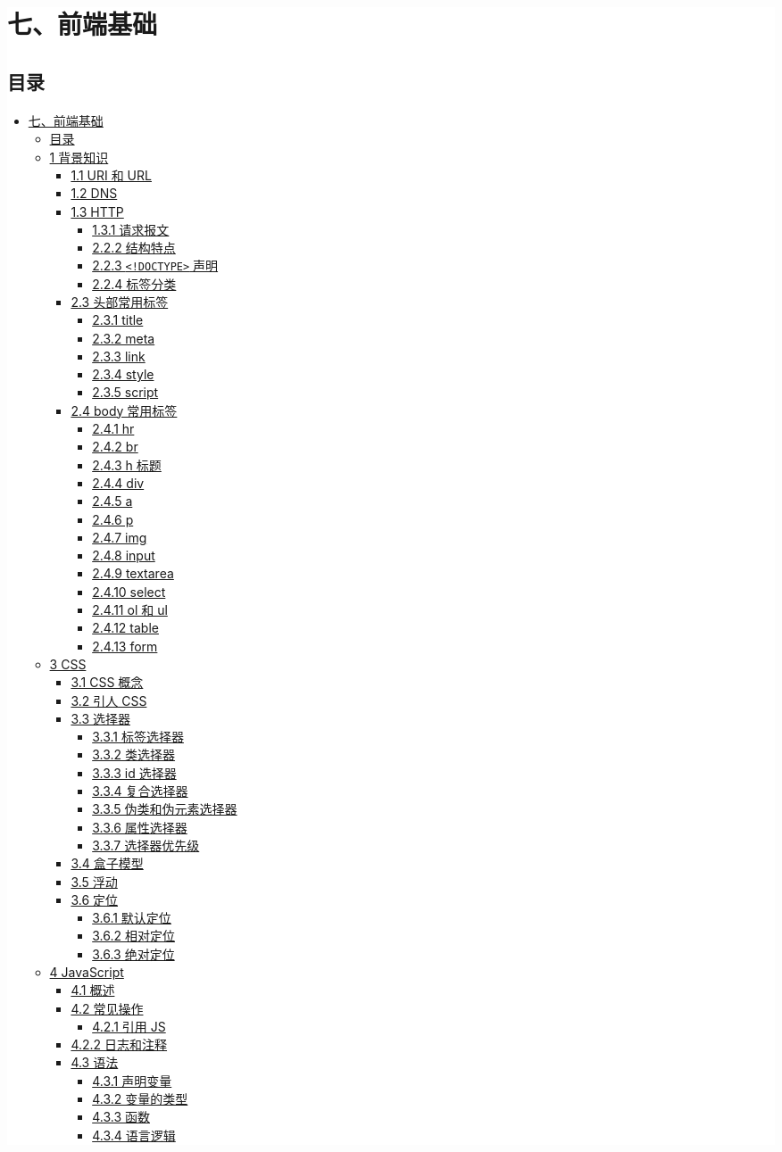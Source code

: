 # 七、前端基础

## 目录


- [七、前端基础](#七前端基础)
  - [目录](#目录)
  - [1 背景知识](#1-背景知识)
    - [1.1 URI 和 URL](#11-uri-和-url)
    - [1.2 DNS](#12-dns)
    - [1.3 HTTP](#13-http)
      - [1.3.1 请求报文](#131-请求报文)
      - [2.2.2 结构特点](#222-结构特点)
      - [2.2.3 `<!DOCTYPE>` 声明](#223-doctype-声明)
      - [2.2.4 标签分类](#224-标签分类)
    - [2.3 头部常用标签](#23-头部常用标签)
      - [2.3.1 title](#231-title)
      - [2.3.2 meta](#232-meta)
      - [2.3.3 link](#233-link)
      - [2.3.4 style](#234-style)
      - [2.3.5 script](#235-script)
    - [2.4 body 常用标签](#24-body-常用标签)
      - [2.4.1 hr](#241-hr)
      - [2.4.2 br](#242-br)
      - [2.4.3 h 标题](#243-h-标题)
      - [2.4.4 div](#244-div)
      - [2.4.5 a](#245-a)
      - [2.4.6 p](#246-p)
      - [2.4.7 img](#247-img)
      - [2.4.8 input](#248-input)
      - [2.4.9 textarea](#249-textarea)
      - [2.4.10 select](#2410-select)
      - [2.4.11 ol 和 ul](#2411-ol-和-ul)
      - [2.4.12 table](#2412-table)
      - [2.4.13 form](#2413-form)
  - [3 CSS](#3-css)
    - [3.1 CSS 概念](#31-css-概念)
    - [3.2 引人 CSS](#32-引人-css)
    - [3.3 选择器](#33-选择器)
      - [3.3.1 标签选择器](#331-标签选择器)
      - [3.3.2 类选择器](#332-类选择器)
      - [3.3.3 id 选择器](#333-id-选择器)
      - [3.3.4 复合选择器](#334-复合选择器)
      - [3.3.5 伪类和伪元素选择器](#335-伪类和伪元素选择器)
      - [3.3.6 属性选择器](#336-属性选择器)
      - [3.3.7 选择器优先级](#337-选择器优先级)
    - [3.4 盒子模型](#34-盒子模型)
    - [3.5 浮动](#35-浮动)
    - [3.6 定位](#36-定位)
      - [3.6.1 默认定位](#361-默认定位)
      - [3.6.2 相对定位](#362-相对定位)
      - [3.6.3 绝对定位](#363-绝对定位)
  - [4 JavaScript](#4-javascript)
    - [4.1 概述](#41-概述)
    - [4.2 常见操作](#42-常见操作)
      - [4.2.1 引用 JS](#421-引用-js)
    - [4.2.2 日志和注释](#422-日志和注释)
    - [4.3 语法](#43-语法)
      - [4.3.1 声明变量](#431-声明变量)
      - [4.3.2 变量的类型](#432-变量的类型)
      - [4.3.3 函数](#433-函数)
      - [4.3.4 语言逻辑](#434-语言逻辑)